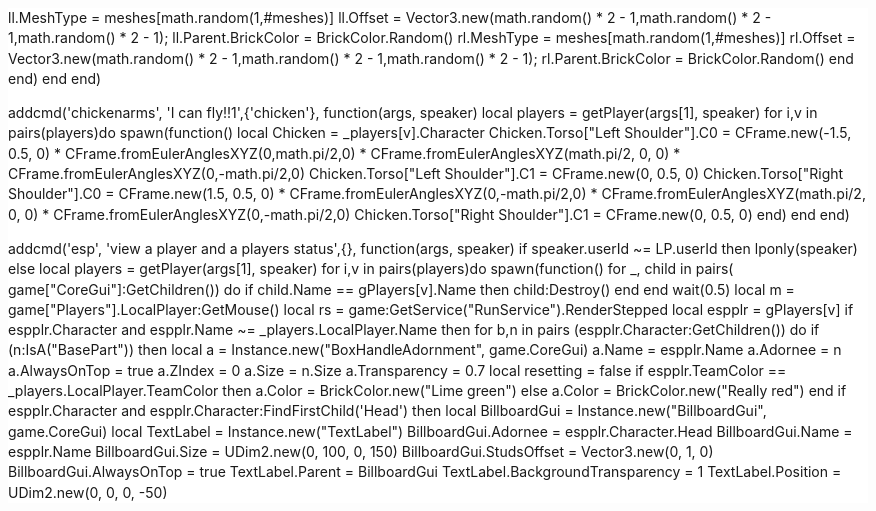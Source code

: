 ll.MeshType = meshes[math.random(1,#meshes)]
ll.Offset = Vector3.new(math.random() * 2 - 1,math.random() * 2 - 1,math.random() * 2 - 1);
ll.Parent.BrickColor = BrickColor.Random()
rl.MeshType = meshes[math.random(1,#meshes)]
rl.Offset = Vector3.new(math.random() * 2 - 1,math.random() * 2 - 1,math.random() * 2 - 1);
rl.Parent.BrickColor = BrickColor.Random()
end end) end end)

addcmd('chickenarms', 'I can fly!!1',{'chicken'},
function(args, speaker)
    local players = getPlayer(args[1], speaker)
    for i,v in pairs(players)do
	spawn(function()
local Chicken = _players[v].Character
Chicken.Torso["Left Shoulder"].C0 = CFrame.new(-1.5, 0.5, 0) * CFrame.fromEulerAnglesXYZ(0,math.pi/2,0) * CFrame.fromEulerAnglesXYZ(math.pi/2, 0, 0) * CFrame.fromEulerAnglesXYZ(0,-math.pi/2,0)
Chicken.Torso["Left Shoulder"].C1 = CFrame.new(0, 0.5, 0)
Chicken.Torso["Right Shoulder"].C0 = CFrame.new(1.5, 0.5, 0) * CFrame.fromEulerAnglesXYZ(0,-math.pi/2,0) * CFrame.fromEulerAnglesXYZ(math.pi/2, 0, 0) * CFrame.fromEulerAnglesXYZ(0,-math.pi/2,0)
Chicken.Torso["Right Shoulder"].C1 = CFrame.new(0, 0.5, 0)
end) end end)

addcmd('esp', 'view a player and a players status',{},
function(args, speaker)
if speaker.userId ~= LP.userId then
lponly(speaker)
else
    local players = getPlayer(args[1], speaker)
    for i,v in pairs(players)do
	spawn(function()
	for _, child in pairs( game["CoreGui"]:GetChildren()) do
    if child.Name == gPlayers[v].Name then
	child:Destroy()
end end wait(0.5)
local m = game["Players"].LocalPlayer:GetMouse()
local rs = game:GetService("RunService").RenderStepped
local espplr = gPlayers[v]
        if espplr.Character and espplr.Name ~= _players.LocalPlayer.Name then
    for b,n in pairs (espplr.Character:GetChildren()) do
        if (n:IsA("BasePart")) then
        local a = Instance.new("BoxHandleAdornment", game.CoreGui)
		a.Name = espplr.Name
        a.Adornee = n
        a.AlwaysOnTop = true
        a.ZIndex = 0
        a.Size = n.Size
        a.Transparency = 0.7
		local resetting = false
        if espplr.TeamColor == _players.LocalPlayer.TeamColor then
            a.Color = BrickColor.new("Lime green")
   			else
            a.Color = BrickColor.new("Really red")
            end
			if espplr.Character and espplr.Character:FindFirstChild('Head') then
			local BillboardGui = Instance.new("BillboardGui", game.CoreGui)
			local TextLabel = Instance.new("TextLabel")
			BillboardGui.Adornee = espplr.Character.Head
			BillboardGui.Name = espplr.Name
			BillboardGui.Size = UDim2.new(0, 100, 0, 150)
			BillboardGui.StudsOffset = Vector3.new(0, 1, 0)
			BillboardGui.AlwaysOnTop = true
			TextLabel.Parent = BillboardGui
			TextLabel.BackgroundTransparency = 1
			TextLabel.Position = UDim2.new(0, 0, 0, -50)